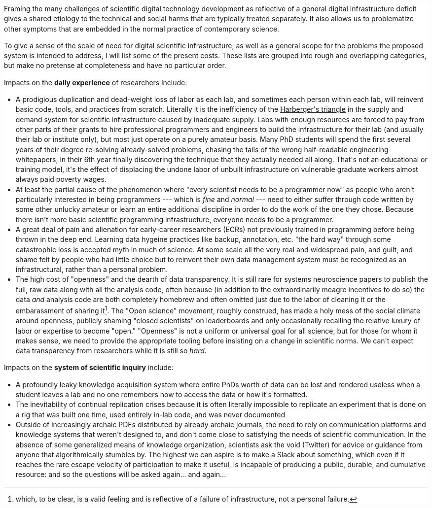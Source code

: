 Framing the many challenges of scientific digital technology development as reflective of a general digital infrastructure deficit gives a shared etiology to the technical and social harms that are typically treated separately. It also allows us to problematize other symptoms that are embedded in the normal practice of contemporary science.

To give a sense of the scale of need for digital scientific infrastructure, as well as a general scope for the problems the proposed system is intended to address, I will list some of the present costs. These lists are grouped into rough and overlapping categories, but make no pretense at completeness and have no particular order.

Impacts on the **daily experience** of researchers include:

* A prodigious duplication and dead-weight loss of labor as each lab, and sometimes each person within each lab, will reinvent basic code, tools, and practices from scratch. Literally it is the inefficiency of the [Harberger's triangle](https://en.wikipedia.org/wiki/Deadweight_loss#Harberger's_triangle) in the supply and demand system for scientific infrastructure caused by inadequate supply. Labs with enough resources are forced to pay from other parts of their grants to hire professional programmers and engineers to build the infrastructure for their lab (and usually their lab or institute only), but most just operate on a purely amateur basis. Many PhD students will spend the first several years of their degree re-solving already-solved problems, chasing the tails of the wrong half-readable engineering whitepapers, in their 6th year finally discovering the technique that they actually needed all along. That's not an educational or training model, it's the effect of displacing the undone labor of unbuilt infrastructure on vulnerable graduate workers almost always paid poverty wages.
* At least the partial cause of the phenomenon where "every scientist needs to be a programmer now" as people who aren't particularly interested in being programmers --- which is *fine* and *normal* --- need to either suffer through code written by some other unlucky amateur or learn an entire additional discipline in order to do the work of the one they chose. Because there isn't more basic scientific programming infrastructure, everyone needs to be a programmer.
* A great deal of pain and alienation for early-career researchers (ECRs) not previously trained in programming before being thrown in the deep end. Learning data hygeine practices like backup, annotation, etc. "the hard way" through some catastrophic loss is accepted myth in much of science. At some scale all the very real and widespread pain, and guilt, and shame felt by people who had little choice but to reinvent their own data management system must be recognized as an infrastructural, rather than a personal problem.
* The high cost of "openness" and the dearth of data transparency. It is still rare for systems neuroscience papers to publish the full, raw data along with all the analysis code, often because (in addition to the extraordinarily meagre incentives to do so) the data *and* analysis code are both completely homebrew and often omitted just due to the labor of cleaning it or the embarassment of sharing it[^4]. The "Open science" movement, roughly construed, has made a holy mess of the social climate around openness, publicly shaming "closed scientists" on leaderboards and only occasionally recalling the relative luxury of labor or expertise to become "open." "Openness" is not a uniform or universal goal for all science, but for those for whom it makes sense, we need to provide the appropriate tooling before insisting on a change in scientific norms. We can't expect data transparency from researchers while it is still so *hard.*


Impacts on the **system of scientific inquiry** include:

* A profoundly leaky knowledge acquisition system where entire PhDs worth of data can be lost and rendered useless when a student leaves a lab and no one remembers how to access the data or how it's formatted. 
* The inevitability of continual replication crises because it is often literally impossible to replicate an experiment that is done on a rig that was built one time, used entirely in-lab code, and was never documented
* Outside of increasingly archaic PDFs distributed by already archaic journals, the need to rely on communication platforms and knowledge systems that weren't designed to, and don't come close to satisfying the needs of scientific communication. In the absence of some generalized means of knowledge organization, scientists ask the void (Twitter) for advice or guidance from anyone that algorithmically stumbles by. The highest we can aspire is to make a Slack about something, which even if it reaches the rare escape velocity of participation to make it useful, is incapable of producing a public, durable, and cumulative resource: and so the questions will be asked again... and again...

[^4]: which, to be clear, is a valid feeling and is reflective of a failure of infrastructure, not a personal failure.
[^butno]: A *lovely* jumble! that probably has a lot of good qualities, it's just a little lonely maybe :(
[^tymae]: Thanks a lot to the one-and-only stunning and brilliant Dr. Eartha Mae Guthman for suggesting looking at the BRAIN initiative grants as a way of getting insight on core facilities.
[^pnidatascience]: > Project Summary: Core 2, Data Science Working memory, the ability to temporarily hold multiple pieces of information in mind for manipulation, is central to virtually all cognitive abilities. This multi-component research project aims to comprehensively dissect the neural circuit mechanisms of this ability across multiple brain areas. In doing so, it will generate an extremely large quantity of data, from multiple types of experiments, which will then need to be integrated together. The Data Science Core will support the individual research projects in discovering relationships among behavior, neural activity, and neural connectivity. The Core will create a standardized computational pipeline and human workflow for preprocessing of calcium-imaging data. The pipeline will run either on local computers or in cloud computing services, and users will interact with it through a web browser. The preprocessing will incorporate existing image-processing algorithms, such as Constrained Nonnegative Matrix Factorization and convolutional networks. In addition, the Core will build a data science platform that stores behavior, neural activity, and neural connectivity in a relational database that is queried by the DataJoint language. Diverse analysis tools will be integrated into DataJoint, enabling the robust maintenance of data-processing chains. This data-science platform will facilitate collaborative analysis of datasets by multiple researchers within the project, and make the analyses reproducible and extensible by other researchers. We will develop effective methods for training and otherwise disseminating our computational tools and workflows. Finally, the Core will make raw data, derived data, and analyses available to the public upon publication via the data-science platform, source-code repositories, and web-based visualization tools. To facilitate the conduct of this research, the creation of software tools, and the reuse of the data by others after the primary research has concluded, the project will adopt shared data and metadata formats using the HDF5 implementation of the Neurodata without Borders format. Data will be made public in accord with the FAIR guiding principles—findndable by a DOI and/or URL, accessible through a RESTful web API, and interoperable and reusable due to DataJoint and the Neurodata Without Borders format for data https://projectreporter.nih.gov/project_info_description.cfm?aid=9444126&icde=0 
[^pnicaveat]: Though again, this project is examplary, built by friends, and would be an excellent place to start extending towards global infrastructure. 
[^ily]: That we love!!!! Pay developers!!!!!
[^butalways]: but I am also almost always wrong when I think this.
[^grantdb]: granting agencies seem to love funding new databases, idk.
[^osfspeed]: As I am writing this, I am getting a (very unscientific) maximum speed of 5MB/s on the [Open Science Framework](https://osf.io)
[^p2pdiscipline]: peer to peer systems are, maybe predictably, a whole academic subdiscipline. See {% cite shenHandbookPeertoPeerNetworking2010 %} for reference.
[^webseed]: or, in the parlance of bittorrent, a [web seed](https://en.wikipedia.org/wiki/BitTorrent#Web_seeding)
[^whatdiss]: for a detailed description of the site and community, see Ian Dunham's dissertation {% cite dunhamWhatCDLegacy2018 %}
[^dbsize]: Though spotify now boasts its library having 50 million tracks, back of the envelope calculations relating number of releases to number of tracks are fraught, given the long tail of track numbers on albums like classical music anthologies with several hundred tracks on a single "release."
[^spectral]: The average what.cd user was, as a result, on par with many of the auditory neuroscientists I know in their ability to read a spectrogram.
[^subtlety]: Though music metadata might seem like a trivial problem (just look at the fields in an MP3 header), the number of edge cases are profound. How would you categorize an early Madlib casette mixtape remastered and uploaded to his website where he is mumbling to himself while recording some live show performed by multiple artists, but on the b-side is one of his Beat Konducta collections that mix together studio recordings from a collection of other artists? Who is the artist? How would you even identify the unnamed artists in the live show? Is that a compilation or a bootleg? Is it a cassette rip, a remaster, or a web release?
[^mostly]: Mostly. You know how the internet goes...
[^yrcool]: No shade to Figshare, which, among others, paved the way for open data and are a massively useful thing to have in society. 
[^email]: dont @ me about html vs plain text messages, providers with varying degrees of message authentication that get bounced by others, ya know what i mean.
[^federatedterm]: though there are subtleties to the terminology, with related terms like "multidatabase," "data integration," and "data lake" composing subtle shades of a shared idea. I will use federated databases as a single term that encompasses these multiple ideas here, for the sake of constraining the scope of the paper.  
[^autopilotbad]: I am the first to admit Autopilot's shortcomings, which I document extensively in its [development roadmap](https://docs.auto-pi-lot.com/en/latest/todo.html) and github issues. 
[^twitterheg]: no citation needed, right? if there is some other bastion of scientific discourse i would love to know about it.